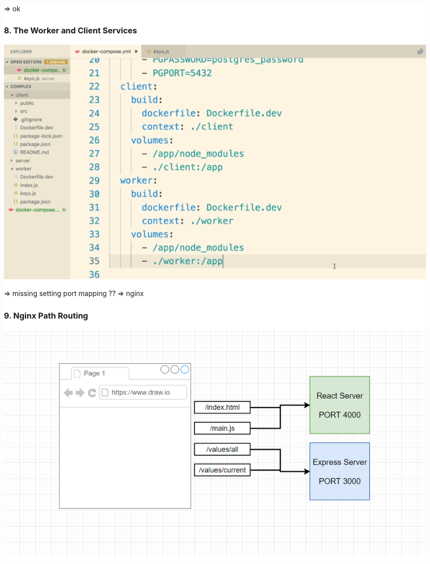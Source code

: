 => ok







### 8. The Worker and Client Services

![image-20201211003004241](docker-and-kubernetes-the-complete-guide.assets/image-20201211003004241.png)

=> missing setting port mapping ?? => nginx



### 9. Nginx Path Routing

![image-20201211005817883](docker-and-kubernetes-the-complete-guide.assets/image-20201211005817883.png)
